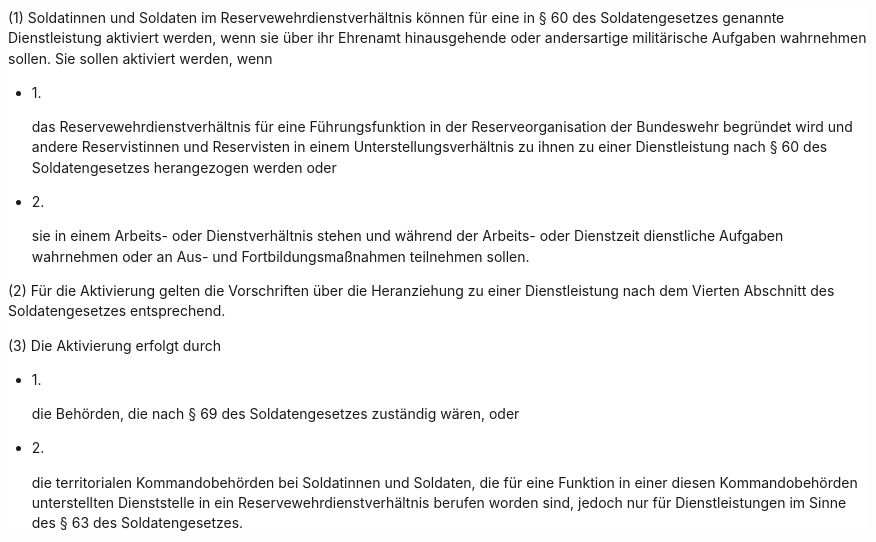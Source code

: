 <div class="jnhtml">

<div>

<div class="jurAbsatz">

(1) Soldatinnen und Soldaten im Reservewehrdienstverhältnis können für
eine in § 60 des Soldatengesetzes genannte Dienstleistung aktiviert
werden, wenn sie über ihr Ehrenamt hinausgehende oder andersartige
militärische Aufgaben wahrnehmen sollen. Sie sollen aktiviert werden,
wenn

  - 1\.
    
    <div>
    
    das Reservewehrdienstverhältnis für eine Führungsfunktion in der
    Reserveorganisation der Bundeswehr begründet wird und andere
    Reservistinnen und Reservisten in einem Unterstellungsverhältnis zu
    ihnen zu einer Dienstleistung nach § 60 des Soldatengesetzes
    herangezogen werden oder
    
    </div>

  - 2\.
    
    <div>
    
    sie in einem Arbeits- oder Dienstverhältnis stehen und während der
    Arbeits- oder Dienstzeit dienstliche Aufgaben wahrnehmen oder an
    Aus- und Fortbildungsmaßnahmen teilnehmen sollen.
    
    </div>

</div>

<div class="jurAbsatz">

(2) Für die Aktivierung gelten die Vorschriften über die Heranziehung zu
einer Dienstleistung nach dem Vierten Abschnitt des Soldatengesetzes
entsprechend.

</div>

<div class="jurAbsatz">

(3) Die Aktivierung erfolgt durch

  - 1\.
    
    <div>
    
    die Behörden, die nach § 69 des Soldatengesetzes zuständig wären,
    oder
    
    </div>

  - 2\.
    
    <div>
    
    die territorialen Kommandobehörden bei Soldatinnen und Soldaten, die
    für eine Funktion in einer diesen Kommandobehörden unterstellten
    Dienststelle in ein Reservewehrdienstverhältnis berufen worden sind,
    jedoch nur für Dienstleistungen im Sinne des § 63 des
    Soldatengesetzes.
    